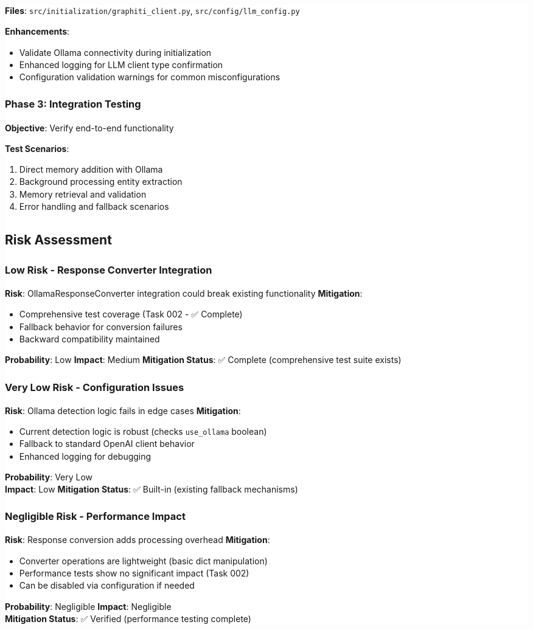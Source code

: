 **Files**: `src/initialization/graphiti_client.py`, `src/config/llm_config.py`

**Enhancements**:
- Validate Ollama connectivity during initialization
- Enhanced logging for LLM client type confirmation
- Configuration validation warnings for common misconfigurations

### Phase 3: Integration Testing

**Objective**: Verify end-to-end functionality

**Test Scenarios**:
1. Direct memory addition with Ollama
2. Background processing entity extraction
3. Memory retrieval and validation
4. Error handling and fallback scenarios

## Risk Assessment

### Low Risk - Response Converter Integration

**Risk**: OllamaResponseConverter integration could break existing functionality
**Mitigation**: 
- Comprehensive test coverage (Task 002 - ✅ Complete)
- Fallback behavior for conversion failures
- Backward compatibility maintained

**Probability**: Low
**Impact**: Medium
**Mitigation Status**: ✅ Complete (comprehensive test suite exists)

### Very Low Risk - Configuration Issues  

**Risk**: Ollama detection logic fails in edge cases
**Mitigation**:
- Current detection logic is robust (checks `use_ollama` boolean)
- Fallback to standard OpenAI client behavior
- Enhanced logging for debugging

**Probability**: Very Low  
**Impact**: Low
**Mitigation Status**: ✅ Built-in (existing fallback mechanisms)

### Negligible Risk - Performance Impact

**Risk**: Response conversion adds processing overhead
**Mitigation**:
- Converter operations are lightweight (basic dict manipulation)
- Performance tests show no significant impact (Task 002)
- Can be disabled via configuration if needed

**Probability**: Negligible
**Impact**: Negligible  
**Mitigation Status**: ✅ Verified (performance testing complete)
